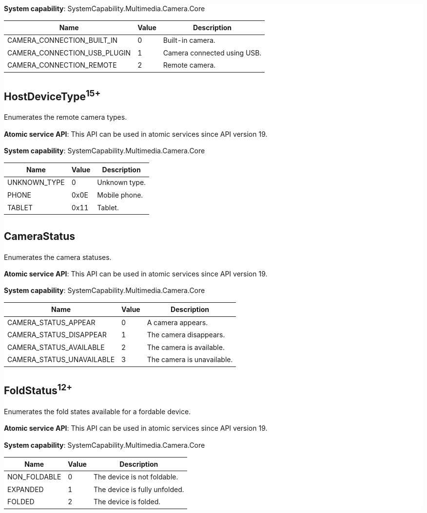 **System capability**: SystemCapability.Multimedia.Camera.Core

| Name                         | Value  | Description          |
| ---------------------------- | ---- | ------------- |
| CAMERA_CONNECTION_BUILT_IN   | 0    | Built-in camera.     |
| CAMERA_CONNECTION_USB_PLUGIN | 1    | Camera connected using USB.|
| CAMERA_CONNECTION_REMOTE     | 2    | Remote camera.|

## HostDeviceType<sup>15+</sup>

Enumerates the remote camera types.

**Atomic service API**: This API can be used in atomic services since API version 19.

**System capability**: SystemCapability.Multimedia.Camera.Core

| Name                         | Value      | Description     |
| ---------------------------- | ----     |---------|
| UNKNOWN_TYPE                 | 0        | Unknown type.|
| PHONE                        | 0x0E     | Mobile phone.  |
| TABLET                       | 0x11     | Tablet.  |

## CameraStatus

Enumerates the camera statuses.

**Atomic service API**: This API can be used in atomic services since API version 19.

**System capability**: SystemCapability.Multimedia.Camera.Core

| Name                      | Value  | Description           |
| ------------------------- | ---- | ------------    |
| CAMERA_STATUS_APPEAR      | 0    | A camera appears.  |
| CAMERA_STATUS_DISAPPEAR   | 1    | The camera disappears.    |
| CAMERA_STATUS_AVAILABLE   | 2    | The camera is available.      |
| CAMERA_STATUS_UNAVAILABLE | 3    | The camera is unavailable.    |

## FoldStatus<sup>12+</sup>

Enumerates the fold states available for a fordable device.

**Atomic service API**: This API can be used in atomic services since API version 19.

**System capability**: SystemCapability.Multimedia.Camera.Core

| Name                      | Value  | Description           |
| ------------------------- | ---- | ------------    |
| NON_FOLDABLE      | 0    | The device is not foldable.  |
| EXPANDED   | 1    | The device is fully unfolded.|
| FOLDED   | 2    | The device is folded.      |
